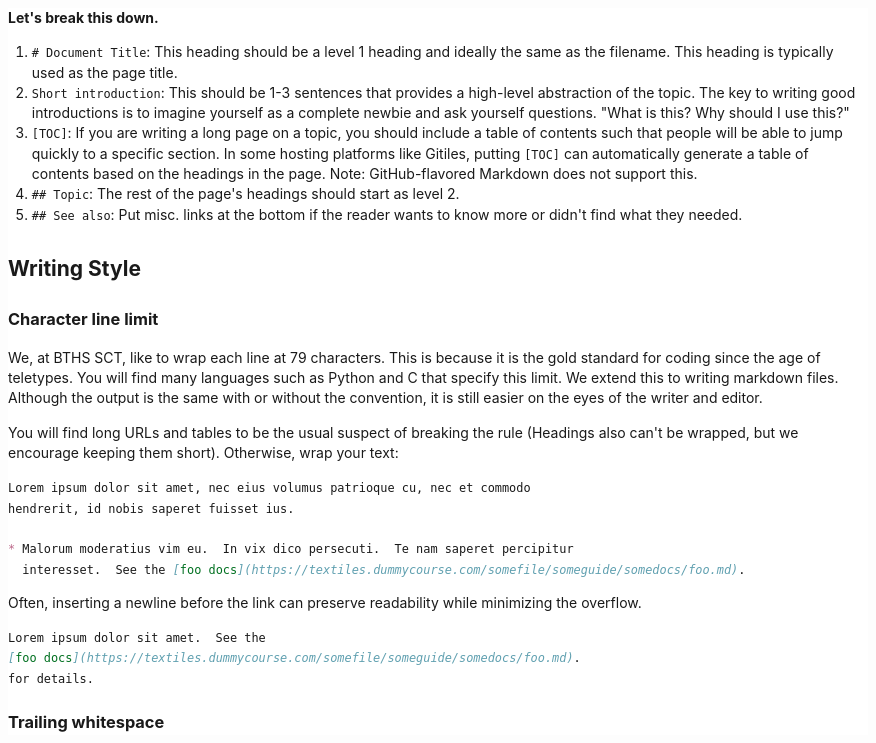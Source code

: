 **Let's break this down.**

1. `# Document Title`: This heading should be a level 1 heading and ideally
					the same as the filename.
					This heading is typically used as the page title.
2. `Short introduction`: This should be 1-3 sentences that provides
					a high-level abstraction of the topic.
					The key to writing good introductions is to imagine
					yourself as a complete newbie and ask yourself questions.
					"What is this? Why should I use this?"
3. `[TOC]`: If you are writing a long page on a topic, you should include
		a table of contents such that people will be able to jump quickly to
		a specific section.  In some hosting platforms like Gitiles, putting
		`[TOC]` can automatically generate a table of contents based on the
		headings in the page.  Note: GitHub-flavored Markdown does not support
		this.
4. `## Topic`: The rest of the page's headings should start as level 2.
5. `## See also`: Put misc. links at the bottom if the reader wants to
				know more or didn't find what they needed.

## Writing Style

### Character line limit

We, at BTHS SCT, like to wrap each line at 79 characters.
This is because it is the gold standard for coding since the age of teletypes.
You will find many languages such as Python and C that specify this limit.
We extend this to writing markdown files.  Although the output is the same
with or without the convention, it is still easier on the eyes of the writer
and editor.

You will find long URLs and tables to be the usual suspect of breaking
the rule (Headings also can't be wrapped, but we encourage keeping them
short).  Otherwise, wrap your text:

```markdown
Lorem ipsum dolor sit amet, nec eius volumus patrioque cu, nec et commodo
hendrerit, id nobis saperet fuisset ius.

* Malorum moderatius vim eu.  In vix dico persecuti.  Te nam saperet percipitur
  interesset.  See the [foo docs](https://textiles.dummycourse.com/somefile/someguide/somedocs/foo.md).
```

Often, inserting a newline before the link can preserve readability while
minimizing the overflow.

```markdown
Lorem ipsum dolor sit amet.  See the
[foo docs](https://textiles.dummycourse.com/somefile/someguide/somedocs/foo.md).
for details.
```

### Trailing whitespace
